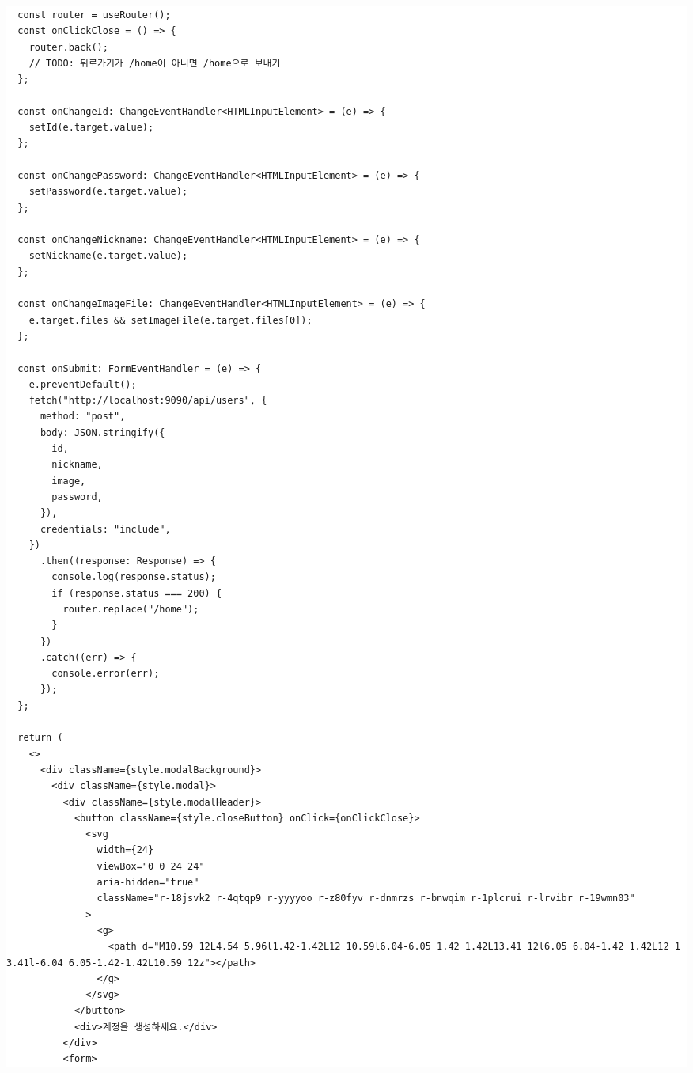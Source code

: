       const router = useRouter();
      const onClickClose = () => {
        router.back();
        // TODO: 뒤로가기가 /home이 아니면 /home으로 보내기
      };

      const onChangeId: ChangeEventHandler<HTMLInputElement> = (e) => {
        setId(e.target.value);
      };

      const onChangePassword: ChangeEventHandler<HTMLInputElement> = (e) => {
        setPassword(e.target.value);
      };

      const onChangeNickname: ChangeEventHandler<HTMLInputElement> = (e) => {
        setNickname(e.target.value);
      };

      const onChangeImageFile: ChangeEventHandler<HTMLInputElement> = (e) => {
        e.target.files && setImageFile(e.target.files[0]);
      };

      const onSubmit: FormEventHandler = (e) => {
        e.preventDefault();
        fetch("http://localhost:9090/api/users", {
          method: "post",
          body: JSON.stringify({
            id,
            nickname,
            image,
            password,
          }),
          credentials: "include",
        })
          .then((response: Response) => {
            console.log(response.status);
            if (response.status === 200) {
              router.replace("/home");
            }
          })
          .catch((err) => {
            console.error(err);
          });
      };

      return (
        <>
          <div className={style.modalBackground}>
            <div className={style.modal}>
              <div className={style.modalHeader}>
                <button className={style.closeButton} onClick={onClickClose}>
                  <svg
                    width={24}
                    viewBox="0 0 24 24"
                    aria-hidden="true"
                    className="r-18jsvk2 r-4qtqp9 r-yyyyoo r-z80fyv r-dnmrzs r-bnwqim r-1plcrui r-lrvibr r-19wmn03"
                  >
                    <g>
                      <path d="M10.59 12L4.54 5.96l1.42-1.42L12 10.59l6.04-6.05 1.42 1.42L13.41 12l6.05 6.04-1.42 1.42L12 13.41l-6.04 6.05-1.42-1.42L10.59 12z"></path>
                    </g>
                  </svg>
                </button>
                <div>계정을 생성하세요.</div>
              </div>
              <form>